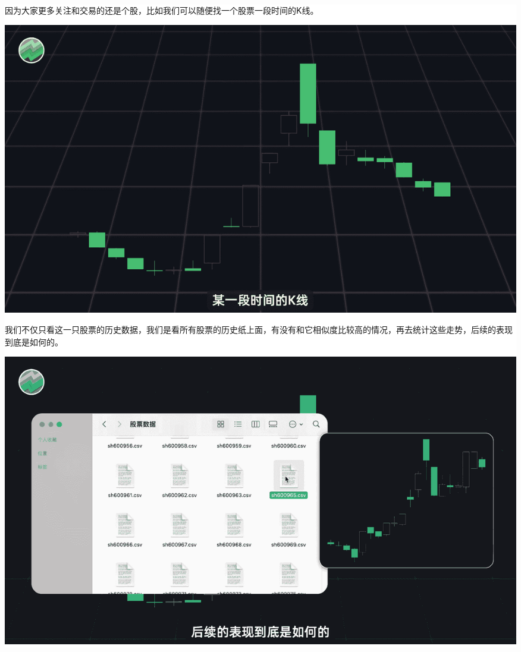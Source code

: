 因为大家更多关注和交易的还是个股，比如我们可以随便找一个股票一段时间的K线。

![](img/b6c4e66aaab3e4b8cd151a0522b6a2d8_68.png)

我们不仅只看这一只股票的历史数据，我们是看所有股票的历史纸上面，有没有和它相似度比较高的情况，再去统计这些走势，后续的表现到底是如何的。



![](img/b6c4e66aaab3e4b8cd151a0522b6a2d8_70.png)
